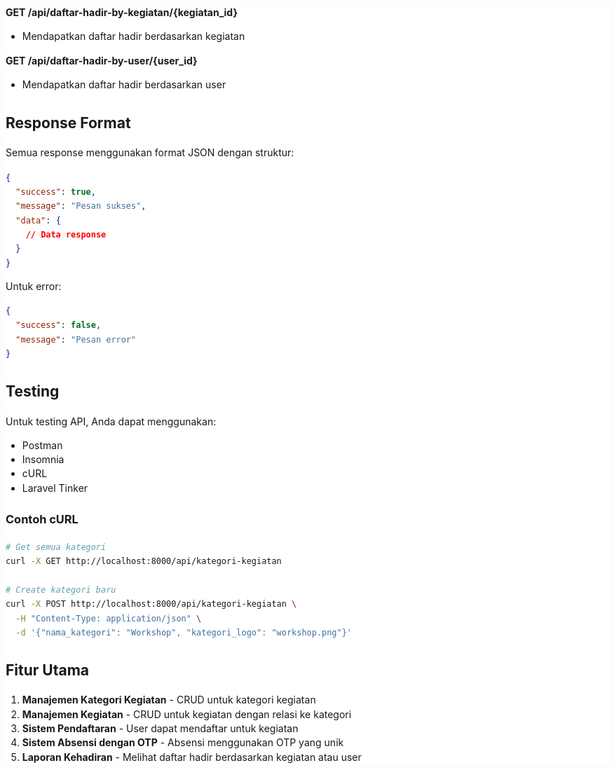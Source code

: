 **GET /api/daftar-hadir-by-kegiatan/{kegiatan_id}**
- Mendapatkan daftar hadir berdasarkan kegiatan

**GET /api/daftar-hadir-by-user/{user_id}**
- Mendapatkan daftar hadir berdasarkan user

## Response Format

Semua response menggunakan format JSON dengan struktur:

```json
{
  "success": true,
  "message": "Pesan sukses",
  "data": {
    // Data response
  }
}
```

Untuk error:
```json
{
  "success": false,
  "message": "Pesan error"
}
```

## Testing

Untuk testing API, Anda dapat menggunakan:
- Postman
- Insomnia
- cURL
- Laravel Tinker

### Contoh cURL

```bash
# Get semua kategori
curl -X GET http://localhost:8000/api/kategori-kegiatan

# Create kategori baru
curl -X POST http://localhost:8000/api/kategori-kegiatan \
  -H "Content-Type: application/json" \
  -d '{"nama_kategori": "Workshop", "kategori_logo": "workshop.png"}'
```

## Fitur Utama

1. **Manajemen Kategori Kegiatan** - CRUD untuk kategori kegiatan
2. **Manajemen Kegiatan** - CRUD untuk kegiatan dengan relasi ke kategori
3. **Sistem Pendaftaran** - User dapat mendaftar untuk kegiatan
4. **Sistem Absensi dengan OTP** - Absensi menggunakan OTP yang unik
5. **Laporan Kehadiran** - Melihat daftar hadir berdasarkan kegiatan atau user

